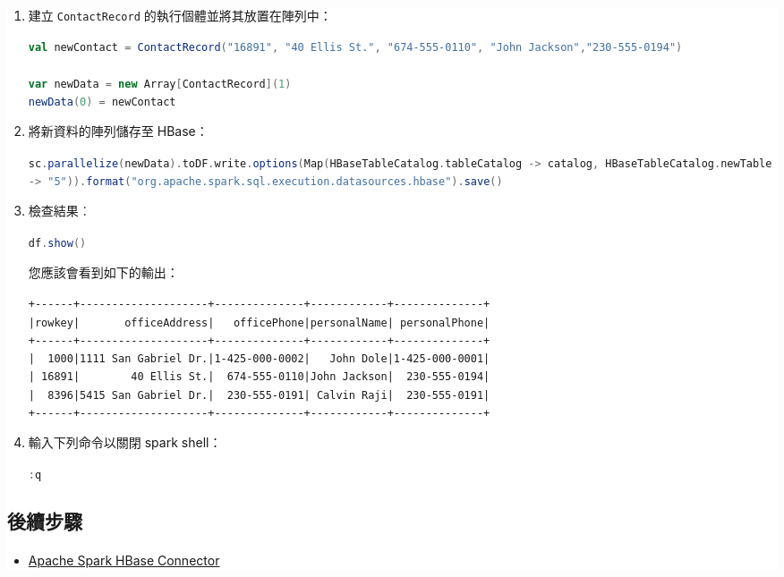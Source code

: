1. 建立 `ContactRecord` 的執行個體並將其放置在陣列中：

    ```scala
    val newContact = ContactRecord("16891", "40 Ellis St.", "674-555-0110", "John Jackson","230-555-0194")

    var newData = new Array[ContactRecord](1)
    newData(0) = newContact
    ```

1. 將新資料的陣列儲存至 HBase：

    ```scala
    sc.parallelize(newData).toDF.write.options(Map(HBaseTableCatalog.tableCatalog -> catalog, HBaseTableCatalog.newTable -> "5")).format("org.apache.spark.sql.execution.datasources.hbase").save()
    ```

1. 檢查結果︰

    ```scala  
    df.show()
    ```

    您應該會看到如下的輸出：

    ```output
    +------+--------------------+--------------+------------+--------------+
    |rowkey|       officeAddress|   officePhone|personalName| personalPhone|
    +------+--------------------+--------------+------------+--------------+
    |  1000|1111 San Gabriel Dr.|1-425-000-0002|   John Dole|1-425-000-0001|
    | 16891|        40 Ellis St.|  674-555-0110|John Jackson|  230-555-0194|
    |  8396|5415 San Gabriel Dr.|  230-555-0191| Calvin Raji|  230-555-0191|
    +------+--------------------+--------------+------------+--------------+
    ```

1. 輸入下列命令以關閉 spark shell：

    ```scala
    :q
    ```

## <a name="next-steps"></a>後續步驟

* [Apache Spark HBase Connector](https://github.com/hortonworks-spark/shc)
